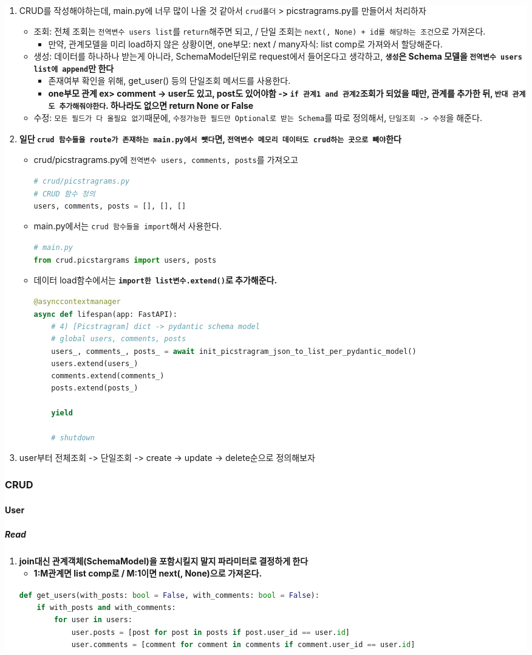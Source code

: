 1. CRUD를 작성해야하는데, main.py에 너무 많이 나올 것 같아서 `crud폴더` > picstragrams.py를 만들어서 처리하자
    - 조회: 전체 조회는 `전역변수 users list`를 `return`해주면 되고, / 단일 조회는 `next(, None) + id를 해당하는 조건`으로 가져온다.
        - 만약, 관계모델을 미리 load하지 않은 상황이면, one부모: next / many자식: list comp로 가져와서 할당해준다.
    - 생성: 데이터를 하나하나 받는게 아니라, SchemaModel단위로 request에서 들어온다고 생각하고, **`생성`은 Schema 모델을 `전역변수 users list에 append`만 한다**
        - 존재여부 확인을 위해, get_user() 등의 단일조회 메서드를 사용한다.
        - **one부모 관계 ex> comment -> user도 있고, post도 있어야함 -> `if 관계1 and 관계2`조회가 되었을 때만, 관계를 추가한 뒤, `반대 관계도 추가해줘야한다`.
          하나라도 없으면 return None or False**
    - 수정: `모든 필드가 다 올필요 없기`때문에, `수정가능한 필드만 Optional로 받는 Schema`를 따로 정의해서, `단일조회 -> 수정`을 해준다.

2. **일단 `crud 함수들을 route가 존재하는 main.py에서 뺏다`면, `전역변수 메모리 데이터도 crud하는 곳으로 빼야`한다**
    - crud/picstragrams.py에 `전역변수 users, comments, posts`를 가져오고
        ```python
        # crud/picstragrams.py
        # CRUD 함수 정의
        users, comments, posts = [], [], []
        ```

    - main.py에서는 `crud 함수들을 import`해서 사용한다.
        ```python
        # main.py
        from crud.picstargrams import users, posts
       ```

    - 데이터 load함수에서는 **`import한 list변수.extend()`로 추가해준다.**
         ```python
         @asynccontextmanager
         async def lifespan(app: FastAPI):
             # 4) [Picstragram] dict -> pydantic schema model
             # global users, comments, posts
             users_, comments_, posts_ = await init_picstragram_json_to_list_per_pydantic_model()
             users.extend(users_)
             comments.extend(comments_)
             posts.extend(posts_)
         
             yield
         
             # shutdown
         ```
      
3. user부터 전체조회 -> 단일조회 -> create -> update -> delete순으로 정의해보자

### CRUD
#### User
##### Read 
1. **join대신 관계객체(SchemaModel)을 포함시킬지 말지 파라미터로 결정하게 한다**
    - **1:M관계면 list comp로 / M:1이면 next(, None)으로 가져온다.**
    ```python
    def get_users(with_posts: bool = False, with_comments: bool = False):
        if with_posts and with_comments:
            for user in users:
                user.posts = [post for post in posts if post.user_id == user.id]
                user.comments = [comment for comment in comments if comment.user_id == user.id]
    